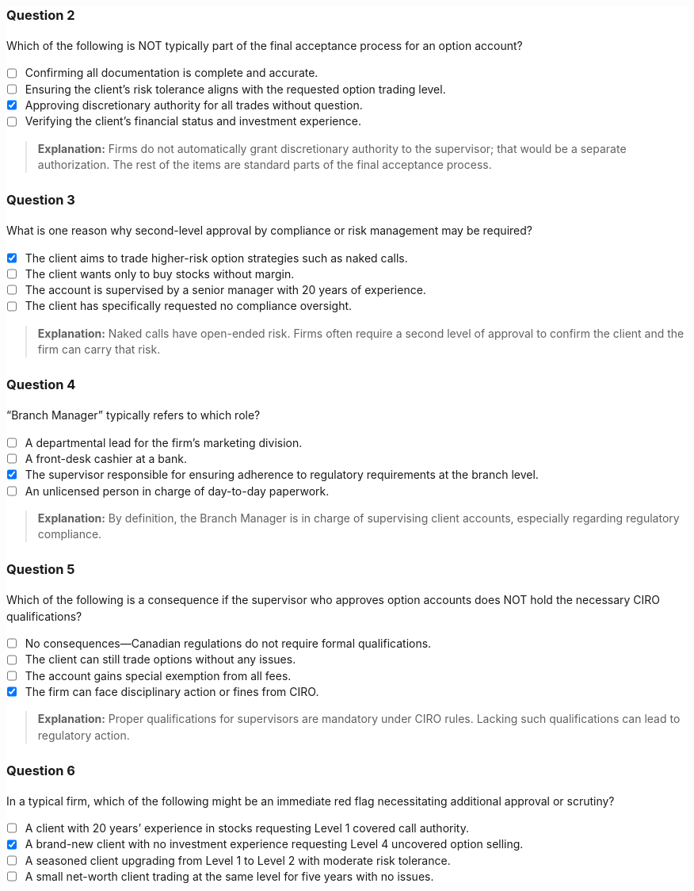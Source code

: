 ### Question 2
Which of the following is NOT typically part of the final acceptance process for an option account?

- [ ] Confirming all documentation is complete and accurate.  
- [ ] Ensuring the client’s risk tolerance aligns with the requested option trading level.  
- [x] Approving discretionary authority for all trades without question.  
- [ ] Verifying the client’s financial status and investment experience.  

> **Explanation:** Firms do not automatically grant discretionary authority to the supervisor; that would be a separate authorization. The rest of the items are standard parts of the final acceptance process.

### Question 3
What is one reason why second-level approval by compliance or risk management may be required?

- [x] The client aims to trade higher-risk option strategies such as naked calls.  
- [ ] The client wants only to buy stocks without margin.  
- [ ] The account is supervised by a senior manager with 20 years of experience.  
- [ ] The client has specifically requested no compliance oversight.  

> **Explanation:** Naked calls have open-ended risk. Firms often require a second level of approval to confirm the client and the firm can carry that risk.

### Question 4
“Branch Manager” typically refers to which role?

- [ ] A departmental lead for the firm’s marketing division.  
- [ ] A front-desk cashier at a bank.  
- [x] The supervisor responsible for ensuring adherence to regulatory requirements at the branch level.  
- [ ] An unlicensed person in charge of day-to-day paperwork.  

> **Explanation:** By definition, the Branch Manager is in charge of supervising client accounts, especially regarding regulatory compliance.

### Question 5
Which of the following is a consequence if the supervisor who approves option accounts does NOT hold the necessary CIRO qualifications?

- [ ] No consequences—Canadian regulations do not require formal qualifications.  
- [ ] The client can still trade options without any issues.  
- [ ] The account gains special exemption from all fees.  
- [x] The firm can face disciplinary action or fines from CIRO.  

> **Explanation:** Proper qualifications for supervisors are mandatory under CIRO rules. Lacking such qualifications can lead to regulatory action.

### Question 6
In a typical firm, which of the following might be an immediate red flag necessitating additional approval or scrutiny?

- [ ] A client with 20 years’ experience in stocks requesting Level 1 covered call authority.  
- [x] A brand-new client with no investment experience requesting Level 4 uncovered option selling.  
- [ ] A seasoned client upgrading from Level 1 to Level 2 with moderate risk tolerance.  
- [ ] A small net-worth client trading at the same level for five years with no issues.  
